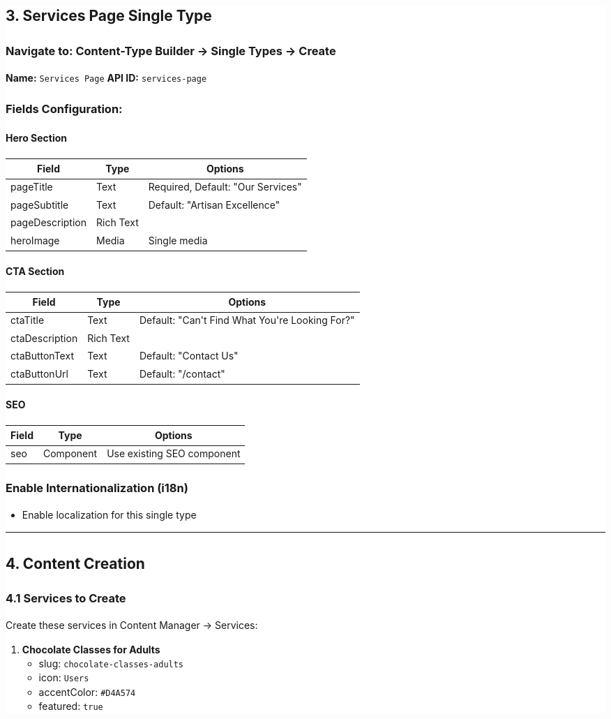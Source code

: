 
## 3. Services Page Single Type

### Navigate to: Content-Type Builder → Single Types → Create

**Name:** `Services Page`
**API ID:** `services-page`

### Fields Configuration:

#### Hero Section
| Field | Type | Options |
|-------|------|---------|
| pageTitle | Text | Required, Default: "Our Services" |
| pageSubtitle | Text | Default: "Artisan Excellence" |
| pageDescription | Rich Text | |
| heroImage | Media | Single media |

#### CTA Section
| Field | Type | Options |
|-------|------|---------|
| ctaTitle | Text | Default: "Can't Find What You're Looking For?" |
| ctaDescription | Rich Text | |
| ctaButtonText | Text | Default: "Contact Us" |
| ctaButtonUrl | Text | Default: "/contact" |

#### SEO
| Field | Type | Options |
|-------|------|---------|
| seo | Component | Use existing SEO component |

### Enable Internationalization (i18n)
- Enable localization for this single type

---

## 4. Content Creation

### 4.1 Services to Create

Create these services in Content Manager → Services:

1. **Chocolate Classes for Adults**
   - slug: `chocolate-classes-adults`
   - icon: `Users`
   - accentColor: `#D4A574`
   - featured: `true`
